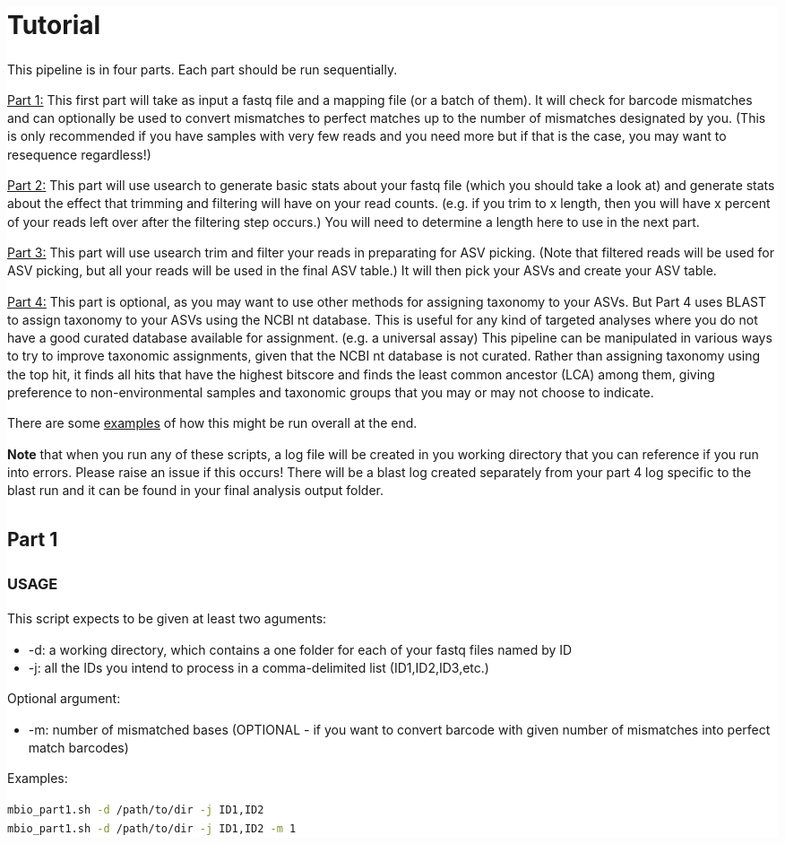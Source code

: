 # Tutorial

This pipeline is in four parts. Each part should be run sequentially.

[Part 1:](#part-1) This first part will take as input a fastq file and a mapping file (or a batch of them). It will check for barcode mismatches and can optionally be used to convert mismatches to perfect matches up to the number of mismatches designated by you. (This is only recommended if you have samples with very few reads and you need more but if that is the case, you may want to resequence regardless!)

[Part 2:](#part-2) This part will use usearch to generate basic stats about your fastq file (which you should take a look at) and generate stats about the effect that trimming and filtering will have on your read counts. (e.g. if you trim to x length, then you will have x percent of your reads left over after the filtering step occurs.) You will need to determine a length here to use in the next part. 

[Part 3:](#part-3) This part will use usearch trim and filter your reads in preparating for ASV picking. (Note that filtered reads will be used for ASV picking, but all your reads will be used in the final ASV table.) It will then pick your ASVs and create your ASV table. 

[Part 4:](#part-4) This part is optional, as you may want to use other methods for assigning taxonomy to your ASVs. But Part 4 uses BLAST to assign taxonomy to your ASVs using the NCBI nt database. This is useful for any kind of targeted analyses where you do not have a good curated database available for assignment. (e.g. a universal assay) This pipeline can be manipulated in various ways to try to improve taxonomic assignments, given that the NCBI nt database is not curated. Rather than assigning taxonomy using the top hit, it finds all hits that have the highest bitscore and finds the least common ancestor (LCA) among them, giving preference to non-environmental samples and taxonomic groups that you may or may not choose to indicate.

There are some [examples](#example-of-overall-pipeline) of how this might be run overall at the end. 

**Note** that when you run any of these scripts, a log file will be created in you working directory that you can reference if you run into errors. Please raise an issue if this occurs! There will be a blast log created separately from your part 4 log specific to the blast run and it can be found in your final analysis output folder.

## Part 1
### USAGE
This script expects to be given at least two aguments:
- -d: a working directory, which contains a one folder for each of your fastq files named by ID
- -j: all the IDs you intend to process in a comma-delimited list (ID1,ID2,ID3,etc.)

Optional argument:
- -m: number of mismatched bases (OPTIONAL - if you want to convert barcode with given number of mismatches into perfect match barcodes)

Examples:
```sh
mbio_part1.sh -d /path/to/dir -j ID1,ID2 
mbio_part1.sh -d /path/to/dir -j ID1,ID2 -m 1
```
